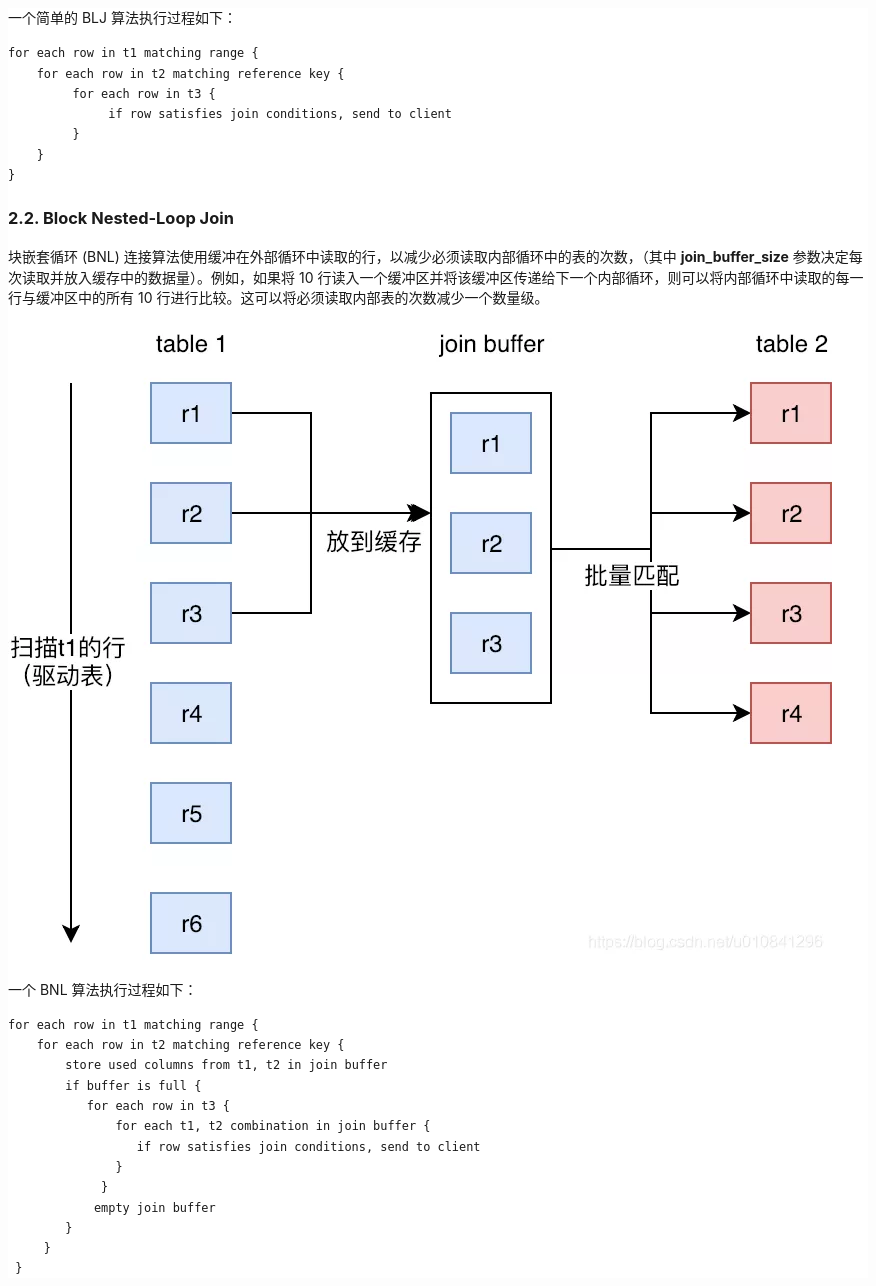 一个简单的 BLJ 算法执行过程如下：
```
for each row in t1 matching range {
    for each row in t2 matching reference key {
         for each row in t3 {
              if row satisfies join conditions, send to client
         }
    }
}
```

### 2.2. Block Nested-Loop Join
块嵌套循环 (BNL) 连接算法使用缓冲在外部循环中读取的行，以减少必须读取内部循环中的表的次数，（其中 **join_buffer_size** 参数决定每次读取并放入缓存中的数据量）。例如，如果将 10 行读入一个缓冲区并将该缓冲区传递给下一个内部循环，则可以将内部循环中读取的每一行与缓冲区中的所有 10 行进行比较。这可以将必须读取内部表的次数减少一个数量级。

![Block Nested-Loop Join](/assets/images/202106/01-04.webp)

一个 BNL 算法执行过程如下：
```
for each row in t1 matching range {
    for each row in t2 matching reference key {
        store used columns from t1, t2 in join buffer
        if buffer is full {
           for each row in t3 {
               for each t1, t2 combination in join buffer {
                  if row satisfies join conditions, send to client
               }
             }
            empty join buffer
        }
     }
 }
```